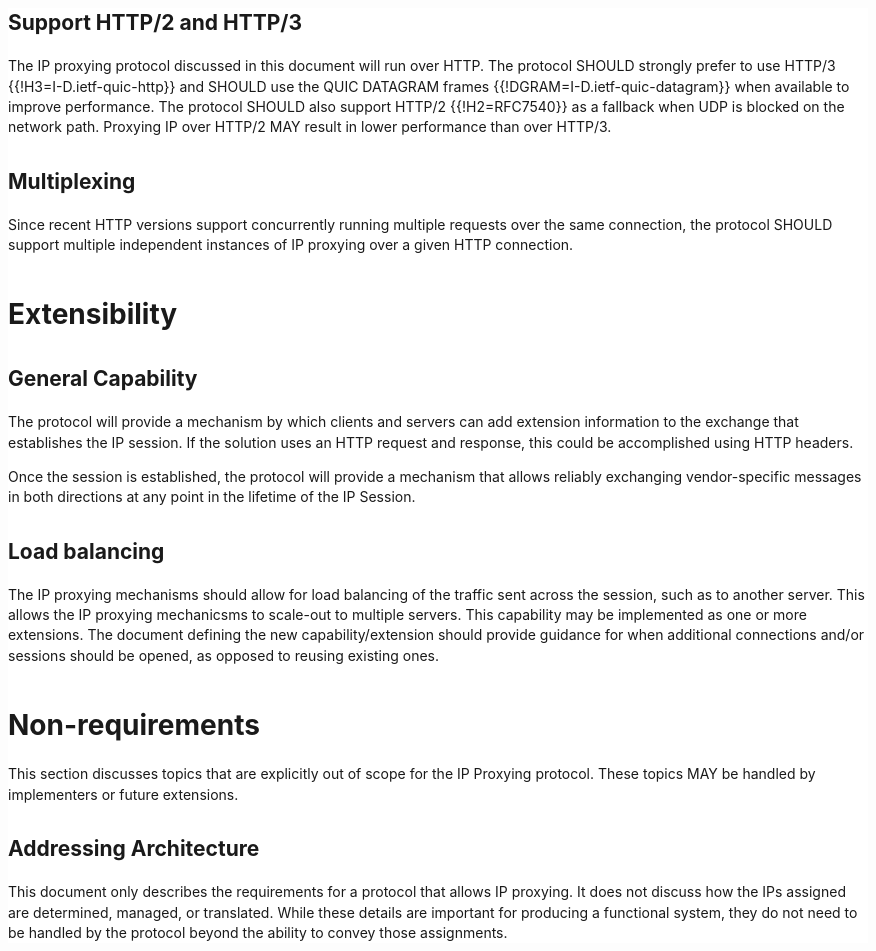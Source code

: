 ## Support HTTP/2 and HTTP/3

The IP proxying protocol discussed in this document will run over HTTP. The
protocol SHOULD strongly prefer to use HTTP/3 {{!H3=I-D.ietf-quic-http}} and
SHOULD use the QUIC DATAGRAM frames {{!DGRAM=I-D.ietf-quic-datagram}} when
available to improve performance. The protocol SHOULD also support HTTP/2
{{!H2=RFC7540}} as a fallback when UDP is blocked on the network path. Proxying
IP over HTTP/2 MAY result in lower performance than over HTTP/3.

## Multiplexing

Since recent HTTP versions support concurrently running multiple requests over
the same connection, the protocol SHOULD support multiple independent instances
of IP proxying over a given HTTP connection.

# Extensibility

## General Capability

The protocol will provide a mechanism by which clients and servers can add
extension information to the exchange that establishes the IP session. If the
solution uses an HTTP request and response, this could be accomplished using
HTTP headers.

Once the session is established, the protocol will provide a mechanism that
allows reliably exchanging vendor-specific messages in both directions at any
point in the lifetime of the IP Session.

## Load balancing

The IP proxying mechanisms should allow for load balancing of the traffic sent
across the session, such as to another server. This allows the IP proxying
mechanicsms to scale-out to multiple servers.  This capability may be
implemented as one or more extensions. The document defining the new
capability/extension should provide guidance for when additional connections
and/or sessions should be opened, as opposed to reusing existing ones.

# Non-requirements

This section discusses topics that are explicitly out of scope for the IP
Proxying protocol. These topics MAY be handled by implementers or future
extensions.

## Addressing Architecture

This document only describes the requirements for a protocol that allows IP
proxying. It does not discuss how the IPs assigned are determined, managed, or
translated. While these details are important for producing a functional
system, they do not need to be handled by the protocol beyond the ability to
convey those assignments.
